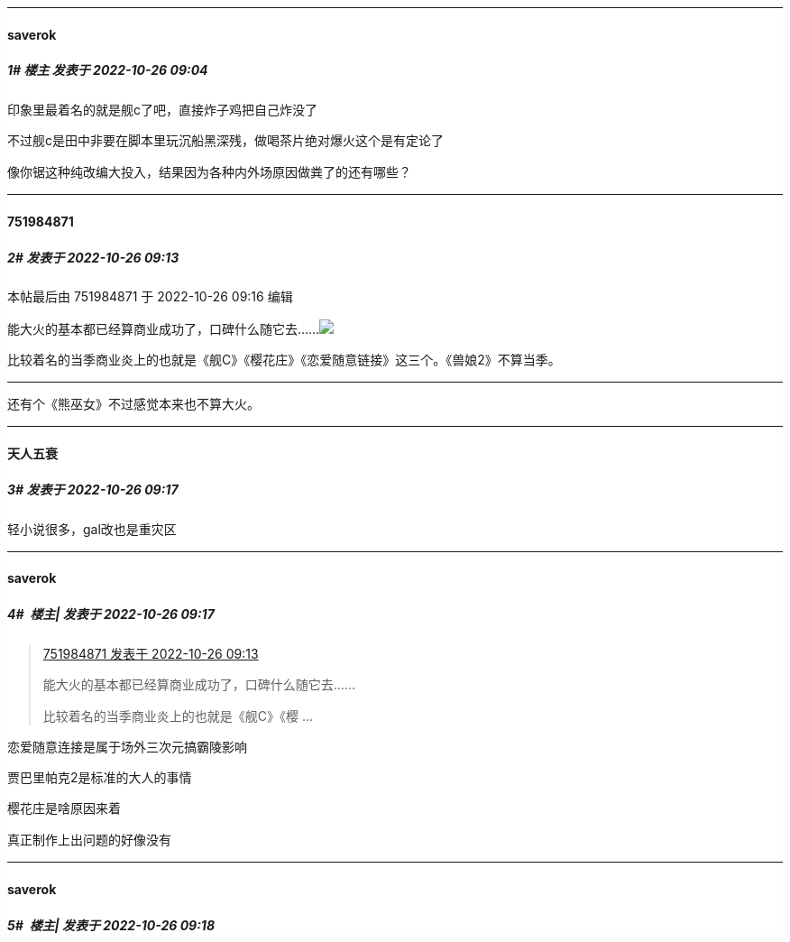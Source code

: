 

*****

####  saverok  
##### 1#       楼主       发表于 2022-10-26 09:04

印象里最着名的就是舰c了吧，直接炸子鸡把自己炸没了

不过舰c是田中非要在脚本里玩沉船黑深残，做喝茶片绝对爆火这个是有定论了

像你锯这种纯改编大投入，结果因为各种内外场原因做粪了的还有哪些？

*****

####  751984871  
##### 2#       发表于 2022-10-26 09:13

 本帖最后由 751984871 于 2022-10-26 09:16 编辑 

能大火的基本都已经算商业成功了，口碑什么随它去……<img src="https://static.saraba1st.com/image/smiley/face2017/037.png" referrerpolicy="no-referrer">

比较着名的当季商业炎上的也就是《舰C》《樱花庄》《恋爱随意链接》这三个。《兽娘2》不算当季。

------------------------------------------------------

还有个《熊巫女》不过感觉本来也不算大火。

*****

####  天人五衰  
##### 3#       发表于 2022-10-26 09:17

轻小说很多，gal改也是重灾区

*****

####  saverok  
##### 4#         楼主| 发表于 2022-10-26 09:17

<blockquote><a href="httphttps://bbs.saraba1st.com/2b/forum.php?mod=redirect&amp;goto=findpost&amp;pid=58104598&amp;ptid=2101529" target="_blank">751984871 发表于 2022-10-26 09:13</a>

能大火的基本都已经算商业成功了，口碑什么随它去……

比较着名的当季商业炎上的也就是《舰C》《樱 ...</blockquote>
恋爱随意连接是属于场外三次元搞霸陵影响

贾巴里帕克2是标准的大人的事情

樱花庄是啥原因来着

真正制作上出问题的好像没有

*****

####  saverok  
##### 5#         楼主| 发表于 2022-10-26 09:18
